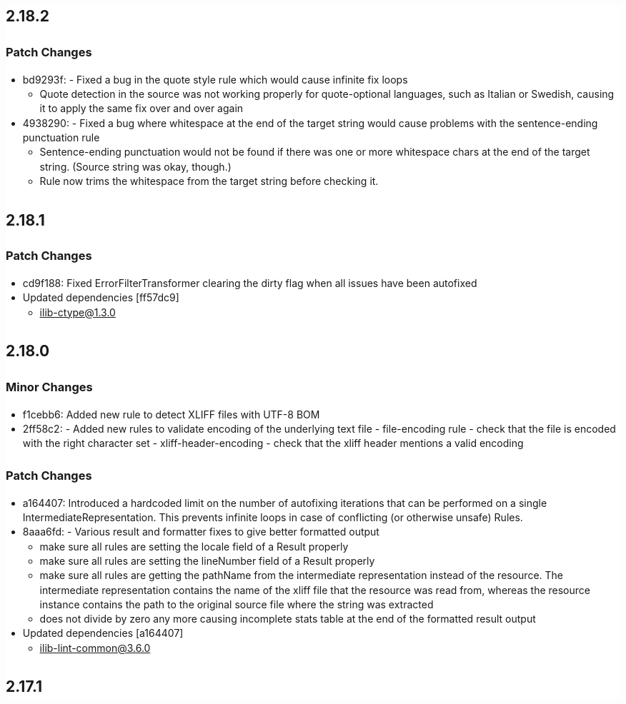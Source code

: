 ## 2.18.2

### Patch Changes

- bd9293f: - Fixed a bug in the quote style rule which would cause infinite fix loops
  - Quote detection in the source was not working properly for quote-optional
    languages, such as Italian or Swedish, causing it to apply the same fix
    over and over again
- 4938290: - Fixed a bug where whitespace at the end of the target string would cause problems with the
  sentence-ending punctuation rule
  - Sentence-ending punctuation would not be found if there was one or more whitespace chars
    at the end of the target string. (Source string was okay, though.)
  - Rule now trims the whitespace from the target string before checking it.

## 2.18.1

### Patch Changes

- cd9f188: Fixed ErrorFilterTransformer clearing the dirty flag when all issues have been autofixed
- Updated dependencies [ff57dc9]
  - ilib-ctype@1.3.0

## 2.18.0

### Minor Changes

- f1cebb6: Added new rule to detect XLIFF files with UTF-8 BOM
- 2ff58c2: - Added new rules to validate encoding of the underlying text file - file-encoding rule - check that the file is encoded with the right character set - xliff-header-encoding - check that the xliff header mentions a valid encoding

### Patch Changes

- a164407: Introduced a hardcoded limit on the number of autofixing iterations that can be performed on a single IntermediateRepresentation. This prevents infinite loops in case of conflicting (or otherwise unsafe) Rules.
- 8aaa6fd: - Various result and formatter fixes to give better formatted output
  - make sure all rules are setting the locale field of a Result properly
  - make sure all rules are setting the lineNumber field of a Result properly
  - make sure all rules are getting the pathName from the intermediate representation instead
    of the resource. The intermediate representation contains the name of the xliff file that
    the resource was read from, whereas the resource instance contains
    the path to the original source file where the string was extracted
  - does not divide by zero any more causing incomplete stats table at
    the end of the formatted result output
- Updated dependencies [a164407]
  - ilib-lint-common@3.6.0

## 2.17.1

